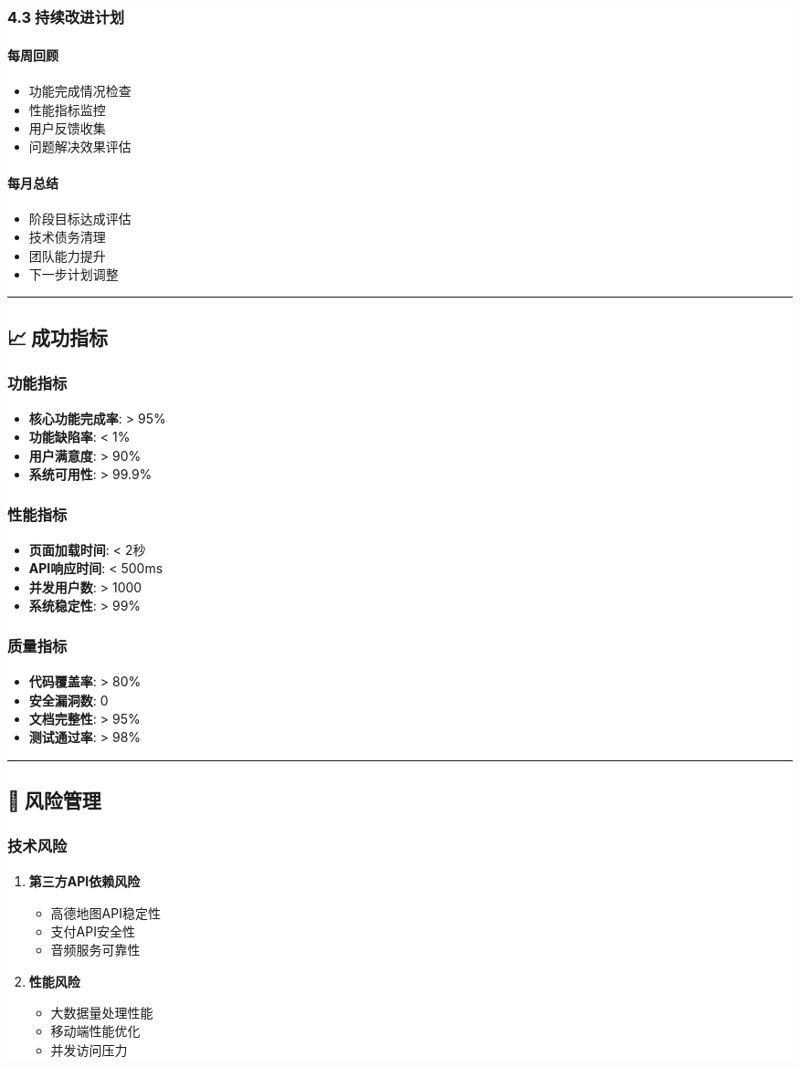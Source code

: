 ### 4.3 持续改进计划

#### 每周回顾
- 功能完成情况检查
- 性能指标监控
- 用户反馈收集
- 问题解决效果评估

#### 每月总结
- 阶段目标达成评估
- 技术债务清理
- 团队能力提升
- 下一步计划调整

---

## 📈 成功指标

### 功能指标
- **核心功能完成率**: > 95%
- **功能缺陷率**: < 1%
- **用户满意度**: > 90%
- **系统可用性**: > 99.9%

### 性能指标
- **页面加载时间**: < 2秒
- **API响应时间**: < 500ms
- **并发用户数**: > 1000
- **系统稳定性**: > 99%

### 质量指标
- **代码覆盖率**: > 80%
- **安全漏洞数**: 0
- **文档完整性**: > 95%
- **测试通过率**: > 98%

---

## 📝 风险管理

### 技术风险
1. **第三方API依赖风险**
   - 高德地图API稳定性
   - 支付API安全性
   - 音频服务可靠性

2. **性能风险**
   - 大数据量处理性能
   - 移动端性能优化
   - 并发访问压力

